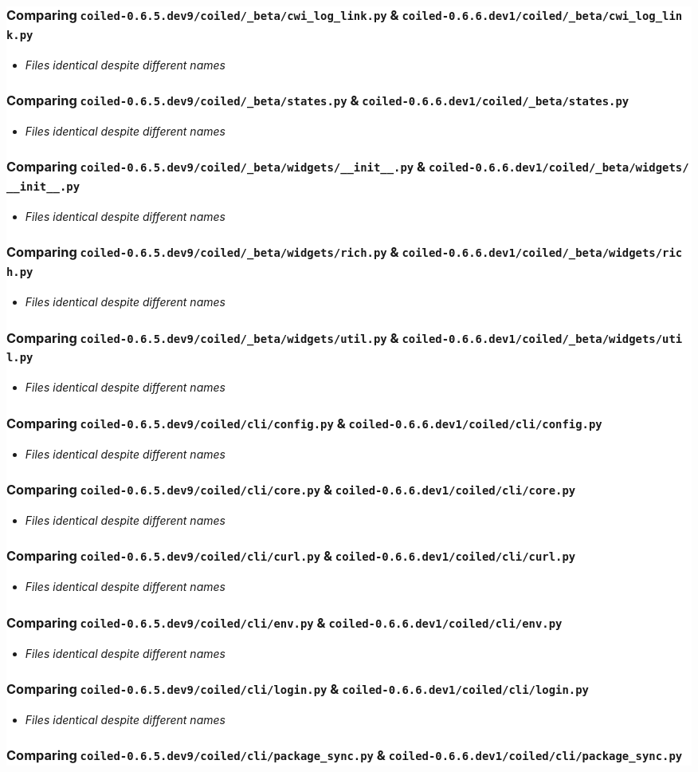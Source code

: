 ### Comparing `coiled-0.6.5.dev9/coiled/_beta/cwi_log_link.py` & `coiled-0.6.6.dev1/coiled/_beta/cwi_log_link.py`

 * *Files identical despite different names*

### Comparing `coiled-0.6.5.dev9/coiled/_beta/states.py` & `coiled-0.6.6.dev1/coiled/_beta/states.py`

 * *Files identical despite different names*

### Comparing `coiled-0.6.5.dev9/coiled/_beta/widgets/__init__.py` & `coiled-0.6.6.dev1/coiled/_beta/widgets/__init__.py`

 * *Files identical despite different names*

### Comparing `coiled-0.6.5.dev9/coiled/_beta/widgets/rich.py` & `coiled-0.6.6.dev1/coiled/_beta/widgets/rich.py`

 * *Files identical despite different names*

### Comparing `coiled-0.6.5.dev9/coiled/_beta/widgets/util.py` & `coiled-0.6.6.dev1/coiled/_beta/widgets/util.py`

 * *Files identical despite different names*

### Comparing `coiled-0.6.5.dev9/coiled/cli/config.py` & `coiled-0.6.6.dev1/coiled/cli/config.py`

 * *Files identical despite different names*

### Comparing `coiled-0.6.5.dev9/coiled/cli/core.py` & `coiled-0.6.6.dev1/coiled/cli/core.py`

 * *Files identical despite different names*

### Comparing `coiled-0.6.5.dev9/coiled/cli/curl.py` & `coiled-0.6.6.dev1/coiled/cli/curl.py`

 * *Files identical despite different names*

### Comparing `coiled-0.6.5.dev9/coiled/cli/env.py` & `coiled-0.6.6.dev1/coiled/cli/env.py`

 * *Files identical despite different names*

### Comparing `coiled-0.6.5.dev9/coiled/cli/login.py` & `coiled-0.6.6.dev1/coiled/cli/login.py`

 * *Files identical despite different names*

### Comparing `coiled-0.6.5.dev9/coiled/cli/package_sync.py` & `coiled-0.6.6.dev1/coiled/cli/package_sync.py`

